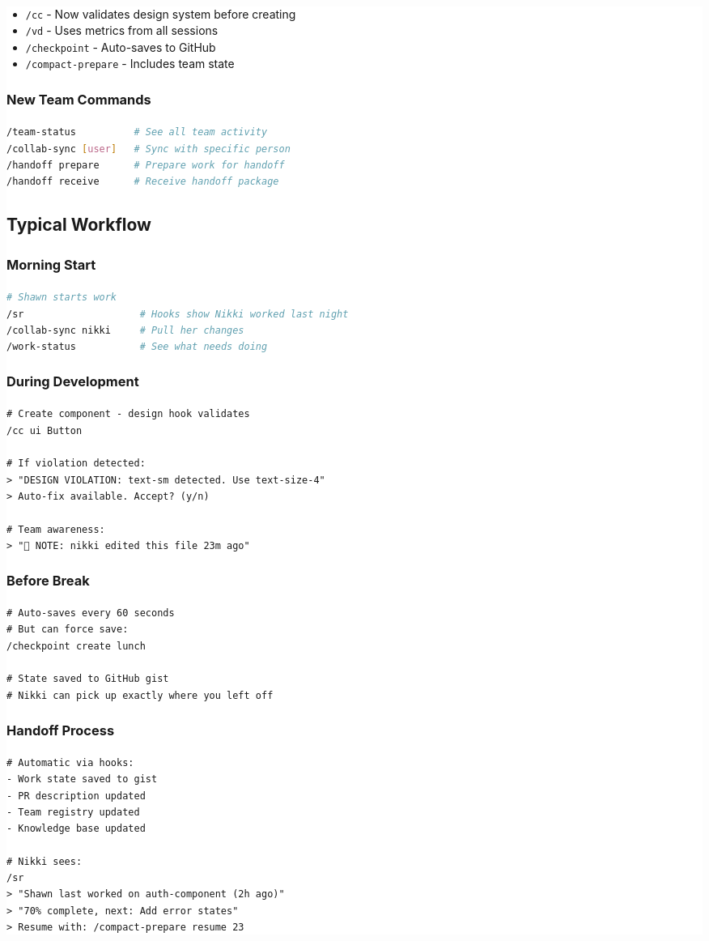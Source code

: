 - `/cc` - Now validates design system before creating
- `/vd` - Uses metrics from all sessions
- `/checkpoint` - Auto-saves to GitHub
- `/compact-prepare` - Includes team state

### New Team Commands

```bash
/team-status          # See all team activity
/collab-sync [user]   # Sync with specific person
/handoff prepare      # Prepare work for handoff
/handoff receive      # Receive handoff package
```

## Typical Workflow

### Morning Start
```bash
# Shawn starts work
/sr                    # Hooks show Nikki worked last night
/collab-sync nikki     # Pull her changes
/work-status           # See what needs doing
```

### During Development
```
# Create component - design hook validates
/cc ui Button

# If violation detected:
> "DESIGN VIOLATION: text-sm detected. Use text-size-4"
> Auto-fix available. Accept? (y/n)

# Team awareness:
> "📝 NOTE: nikki edited this file 23m ago"
```

### Before Break
```
# Auto-saves every 60 seconds
# But can force save:
/checkpoint create lunch

# State saved to GitHub gist
# Nikki can pick up exactly where you left off
```

### Handoff Process
```
# Automatic via hooks:
- Work state saved to gist
- PR description updated
- Team registry updated
- Knowledge base updated

# Nikki sees:
/sr
> "Shawn last worked on auth-component (2h ago)"
> "70% complete, next: Add error states"
> Resume with: /compact-prepare resume 23
```
